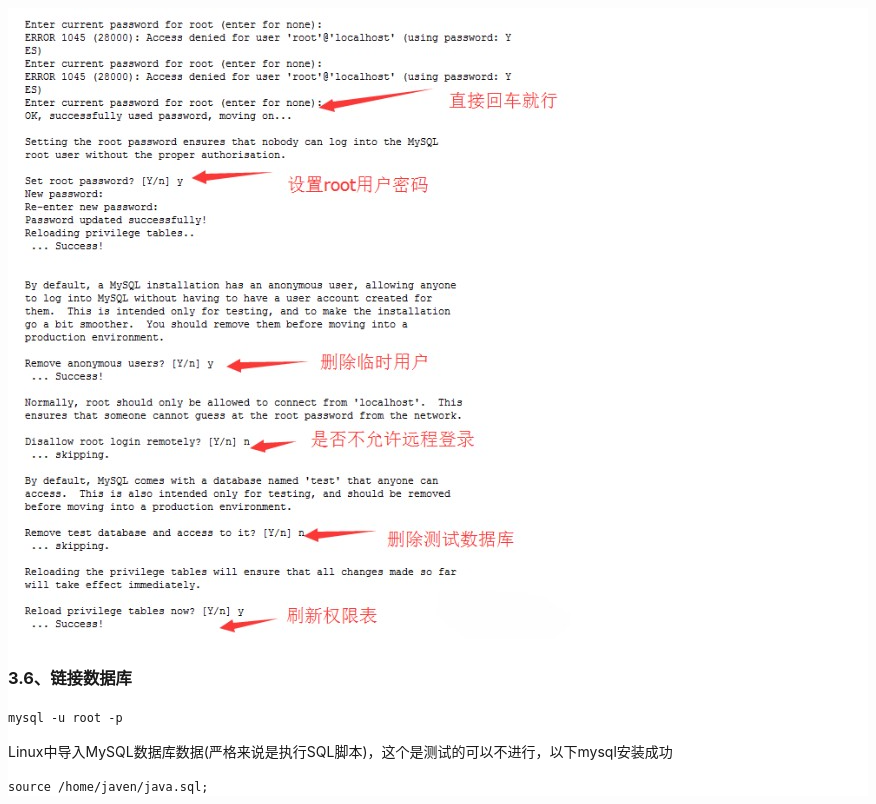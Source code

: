 ![](img/mlimg/sr.png)

### 3.6、链接数据库

```
mysql -u root -p
```

Linux中导入MySQL数据库数据(严格来说是执行SQL脚本)，这个是测试的可以不进行，以下mysql安装成功

```
source /home/javen/java.sql;
```